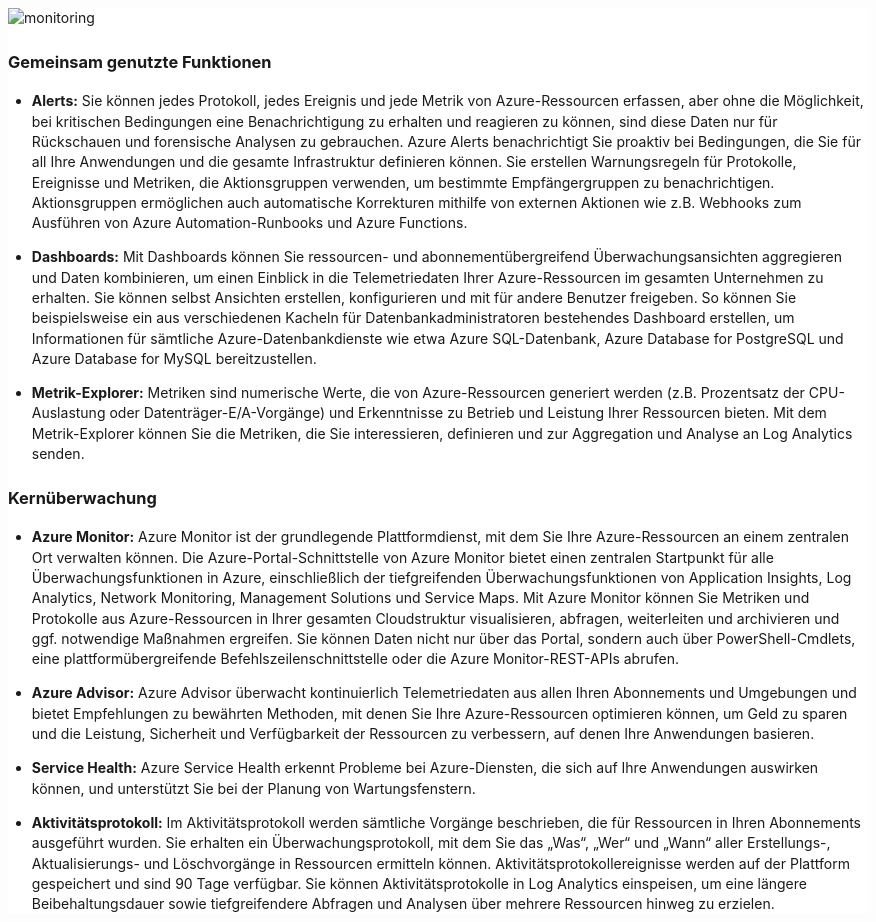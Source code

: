 ![monitoring](./_images/monitoring.png)

### <a name="shared-capabilities"></a>Gemeinsam genutzte Funktionen

- **Alerts:** Sie können jedes Protokoll, jedes Ereignis und jede Metrik von Azure-Ressourcen erfassen, aber ohne die Möglichkeit, bei kritischen Bedingungen eine Benachrichtigung zu erhalten und reagieren zu können, sind diese Daten nur für Rückschauen und forensische Analysen zu gebrauchen. Azure Alerts benachrichtigt Sie proaktiv bei Bedingungen, die Sie für all Ihre Anwendungen und die gesamte Infrastruktur definieren können. Sie erstellen Warnungsregeln für Protokolle, Ereignisse und Metriken, die Aktionsgruppen verwenden, um bestimmte Empfängergruppen zu benachrichtigen. Aktionsgruppen ermöglichen auch automatische Korrekturen mithilfe von externen Aktionen wie z.B. Webhooks zum Ausführen von Azure Automation-Runbooks und Azure Functions.

- **Dashboards:** Mit Dashboards können Sie ressourcen- und abonnementübergreifend Überwachungsansichten aggregieren und Daten kombinieren, um einen Einblick in die Telemetriedaten Ihrer Azure-Ressourcen im gesamten Unternehmen zu erhalten. Sie können selbst Ansichten erstellen, konfigurieren und mit für andere Benutzer freigeben. So können Sie beispielsweise ein aus verschiedenen Kacheln für Datenbankadministratoren bestehendes Dashboard erstellen, um Informationen für sämtliche Azure-Datenbankdienste wie etwa Azure SQL-Datenbank, Azure Database for PostgreSQL und Azure Database for MySQL bereitzustellen.

- **Metrik-Explorer:** Metriken sind numerische Werte, die von Azure-Ressourcen generiert werden (z.B. Prozentsatz der CPU-Auslastung oder Datenträger-E/A-Vorgänge) und Erkenntnisse zu Betrieb und Leistung Ihrer Ressourcen bieten. Mit dem Metrik-Explorer können Sie die Metriken, die Sie interessieren, definieren und zur Aggregation und Analyse an Log Analytics senden.

### <a name="core-monitoring"></a>Kernüberwachung

- **Azure Monitor:** Azure Monitor ist der grundlegende Plattformdienst, mit dem Sie Ihre Azure-Ressourcen an einem zentralen Ort verwalten können. Die Azure-Portal-Schnittstelle von Azure Monitor bietet einen zentralen Startpunkt für alle Überwachungsfunktionen in Azure, einschließlich der tiefgreifenden Überwachungsfunktionen von Application Insights, Log Analytics, Network Monitoring, Management Solutions und Service Maps. Mit Azure Monitor können Sie Metriken und Protokolle aus Azure-Ressourcen in Ihrer gesamten Cloudstruktur visualisieren, abfragen, weiterleiten und archivieren und ggf. notwendige Maßnahmen ergreifen. Sie können Daten nicht nur über das Portal, sondern auch über PowerShell-Cmdlets, eine plattformübergreifende Befehlszeilenschnittstelle oder die Azure Monitor-REST-APIs abrufen.

- **Azure Advisor:** Azure Advisor überwacht kontinuierlich Telemetriedaten aus allen Ihren Abonnements und Umgebungen und bietet Empfehlungen zu bewährten Methoden, mit denen Sie Ihre Azure-Ressourcen optimieren können, um Geld zu sparen und die Leistung, Sicherheit und Verfügbarkeit der Ressourcen zu verbessern, auf denen Ihre Anwendungen basieren.

- **Service Health:** Azure Service Health erkennt Probleme bei Azure-Diensten, die sich auf Ihre Anwendungen auswirken können, und unterstützt Sie bei der Planung von Wartungsfenstern.

- **Aktivitätsprotokoll:** Im Aktivitätsprotokoll werden sämtliche Vorgänge beschrieben, die für Ressourcen in Ihren Abonnements ausgeführt wurden. Sie erhalten ein Überwachungsprotokoll, mit dem Sie das „Was“, „Wer“ und „Wann“ aller Erstellungs-, Aktualisierungs- und Löschvorgänge in Ressourcen ermitteln können. Aktivitätsprotokollereignisse werden auf der Plattform gespeichert und sind 90 Tage verfügbar. Sie können Aktivitätsprotokolle in Log Analytics einspeisen, um eine längere Beibehaltungsdauer sowie tiefgreifendere Abfragen und Analysen über mehrere Ressourcen hinweg zu erzielen.
